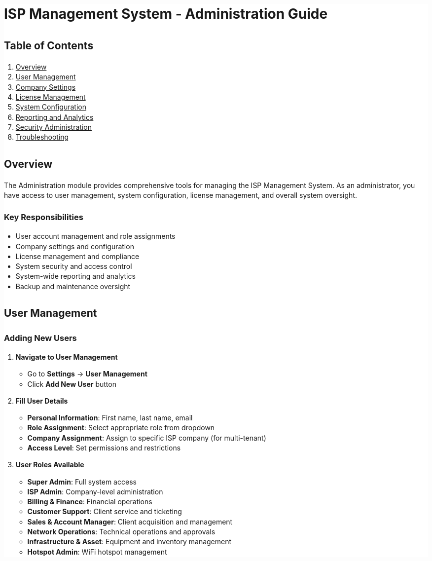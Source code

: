 
# ISP Management System - Administration Guide

## Table of Contents
1. [Overview](#overview)
2. [User Management](#user-management)
3. [Company Settings](#company-settings)
4. [License Management](#license-management)
5. [System Configuration](#system-configuration)
6. [Reporting and Analytics](#reporting-and-analytics)
7. [Security Administration](#security-administration)
8. [Troubleshooting](#troubleshooting)

## Overview

The Administration module provides comprehensive tools for managing the ISP Management System. As an administrator, you have access to user management, system configuration, license management, and overall system oversight.

### Key Responsibilities
- User account management and role assignments
- Company settings and configuration
- License management and compliance
- System security and access control
- System-wide reporting and analytics
- Backup and maintenance oversight

## User Management

### Adding New Users

1. **Navigate to User Management**
   - Go to **Settings** → **User Management**
   - Click **Add New User** button

2. **Fill User Details**
   - **Personal Information**: First name, last name, email
   - **Role Assignment**: Select appropriate role from dropdown
   - **Company Assignment**: Assign to specific ISP company (for multi-tenant)
   - **Access Level**: Set permissions and restrictions

3. **User Roles Available**
   - **Super Admin**: Full system access
   - **ISP Admin**: Company-level administration
   - **Billing & Finance**: Financial operations
   - **Customer Support**: Client service and ticketing
   - **Sales & Account Manager**: Client acquisition and management
   - **Network Operations**: Technical operations and approvals
   - **Infrastructure & Asset**: Equipment and inventory management
   - **Hotspot Admin**: WiFi hotspot management
